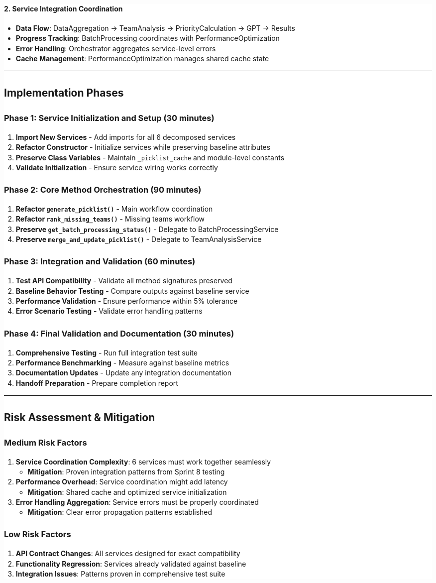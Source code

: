 #### 2. **Service Integration Coordination**
- **Data Flow**: DataAggregation → TeamAnalysis → PriorityCalculation → GPT → Results
- **Progress Tracking**: BatchProcessing coordinates with PerformanceOptimization
- **Error Handling**: Orchestrator aggregates service-level errors
- **Cache Management**: PerformanceOptimization manages shared cache state

---

## Implementation Phases

### Phase 1: Service Initialization and Setup (30 minutes)
1. **Import New Services** - Add imports for all 6 decomposed services
2. **Refactor Constructor** - Initialize services while preserving baseline attributes
3. **Preserve Class Variables** - Maintain `_picklist_cache` and module-level constants
4. **Validate Initialization** - Ensure service wiring works correctly

### Phase 2: Core Method Orchestration (90 minutes)
1. **Refactor `generate_picklist()`** - Main workflow coordination
2. **Refactor `rank_missing_teams()`** - Missing teams workflow
3. **Preserve `get_batch_processing_status()`** - Delegate to BatchProcessingService
4. **Preserve `merge_and_update_picklist()`** - Delegate to TeamAnalysisService

### Phase 3: Integration and Validation (60 minutes)
1. **Test API Compatibility** - Validate all method signatures preserved
2. **Baseline Behavior Testing** - Compare outputs against baseline service
3. **Performance Validation** - Ensure performance within 5% tolerance
4. **Error Scenario Testing** - Validate error handling patterns

### Phase 4: Final Validation and Documentation (30 minutes)
1. **Comprehensive Testing** - Run full integration test suite
2. **Performance Benchmarking** - Measure against baseline metrics
3. **Documentation Updates** - Update any integration documentation
4. **Handoff Preparation** - Prepare completion report

---

## Risk Assessment & Mitigation

### Medium Risk Factors
1. **Service Coordination Complexity**: 6 services must work together seamlessly
   - **Mitigation**: Proven integration patterns from Sprint 8 testing
2. **Performance Overhead**: Service coordination might add latency
   - **Mitigation**: Shared cache and optimized service initialization
3. **Error Handling Aggregation**: Service errors must be properly coordinated
   - **Mitigation**: Clear error propagation patterns established

### Low Risk Factors
1. **API Contract Changes**: All services designed for exact compatibility
2. **Functionality Regression**: Services already validated against baseline
3. **Integration Issues**: Patterns proven in comprehensive test suite
